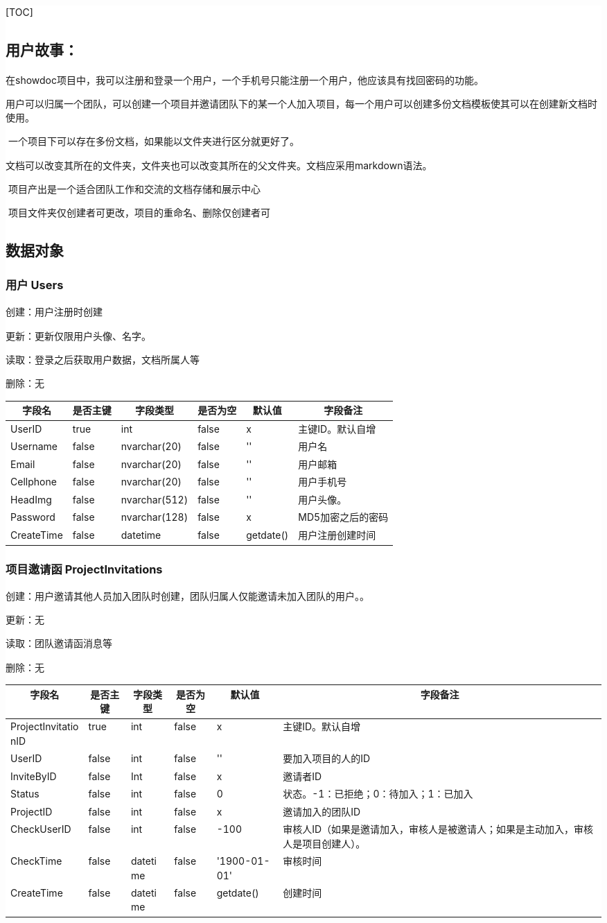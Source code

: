 [TOC]

## 用户故事：

​	在showdoc项目中，我可以注册和登录一个用户，一个手机号只能注册一个用户，他应该具有找回密码的功能。

​	用户可以归属一个团队，可以创建一个项目并邀请团队下的某一个人加入项目，每一个用户可以创建多份文档模板使其可以在创建新文档时使用。

​	一个项目下可以存在多份文档，如果能以文件夹进行区分就更好了。

​	文档可以改变其所在的文件夹，文件夹也可以改变其所在的父文件夹。文档应采用markdown语法。

​	项目产出是一个适合团队工作和交流的文档存储和展示中心

​	项目文件夹仅创建者可更改，项目的重命名、删除仅创建者可

## 数据对象

### 用户 Users

创建：用户注册时创建

更新：更新仅限用户头像、名字。

读取：登录之后获取用户数据，文档所属人等

删除：无

| 字段名     | 是否主键 | 字段类型      | 是否为空 | 默认值    | 字段备注          |
| ---------- | -------- | ------------- | -------- | --------- | ----------------- |
| UserID     | true     | int           | false    | x         | 主键ID。默认自增  |
| Username   | false    | nvarchar(20)  | false    | ''        | 用户名            |
| Email      | false    | nvarchar(20)  | false    | ''        | 用户邮箱          |
| Cellphone  | false    | nvarchar(20)  | false    | ''        | 用户手机号        |
| HeadImg    | false    | nvarchar(512) | false    | ''        | 用户头像。        |
| Password   | false    | nvarchar(128) | false    | x         | MD5加密之后的密码 |
| CreateTime | false    | datetime      | false    | getdate() | 用户注册创建时间  |

### 项目邀请函 ProjectInvitations

创建：用户邀请其他人员加入团队时创建，团队归属人仅能邀请未加入团队的用户。。

更新：无

读取：团队邀请函消息等

删除：无

| 字段名              | 是否主键 | 字段类型 | 是否为空 | 默认值       | 字段备注                                                     |
| ------------------- | -------- | -------- | -------- | ------------ | ------------------------------------------------------------ |
| ProjectInvitationID | true     | int      | false    | x            | 主键ID。默认自增                                             |
| UserID              | false    | int      | false    | ''           | 要加入项目的人的ID                                           |
| InviteByID          | false    | Int      | false    | x            | 邀请者ID                                                     |
| Status              | false    | int      | false    | 0            | 状态。-1：已拒绝；0：待加入；1：已加入                       |
| ProjectID           | false    | int      | false    | x            | 邀请加入的团队ID                                             |
| CheckUserID         | false    | int      | false    | -100         | 审核人ID（如果是邀请加入，审核人是被邀请人；如果是主动加入，审核人是项目创建人）。 |
| CheckTime           | false    | datetime | false    | '1900-01-01' | 审核时间                                                     |
| CreateTime          | false    | datetime | false    | getdate()    | 创建时间                                                     |